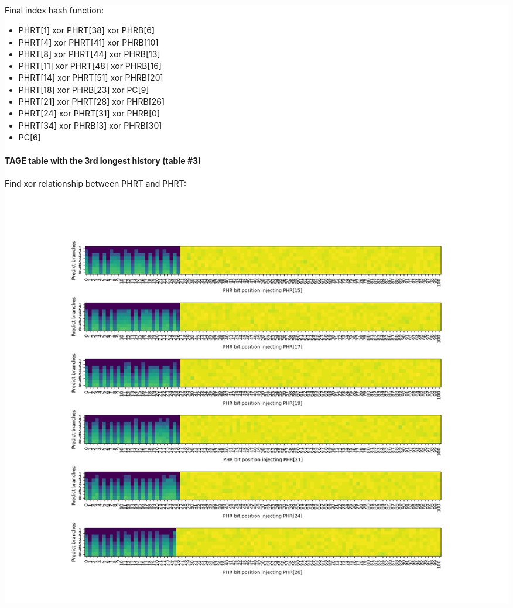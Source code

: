 
Final index hash function:

- PHRT[1] xor PHRT[38] xor PHRB[6]
- PHRT[4] xor PHRT[41] xor PHRB[10]
- PHRT[8] xor PHRT[44] xor PHRB[13]
- PHRT[11] xor PHRT[48] xor PHRB[16]
- PHRT[14] xor PHRT[51] xor PHRB[20]
- PHRT[18] xor PHRB[23] xor PC[9]
- PHRT[21] xor PHRT[28] xor PHRB[26]
- PHRT[24] xor PHRT[31] xor PHRB[0]
- PHRT[34] xor PHRB[3] xor PHRB[30]
- PC[6]

#### TAGE table with the 3rd longest history (table #3)

Find xor relationship between PHRT and PHRT:

![](./plot_pht_index_bits_xor_phrt_phrt_3rd_oryon.png)

